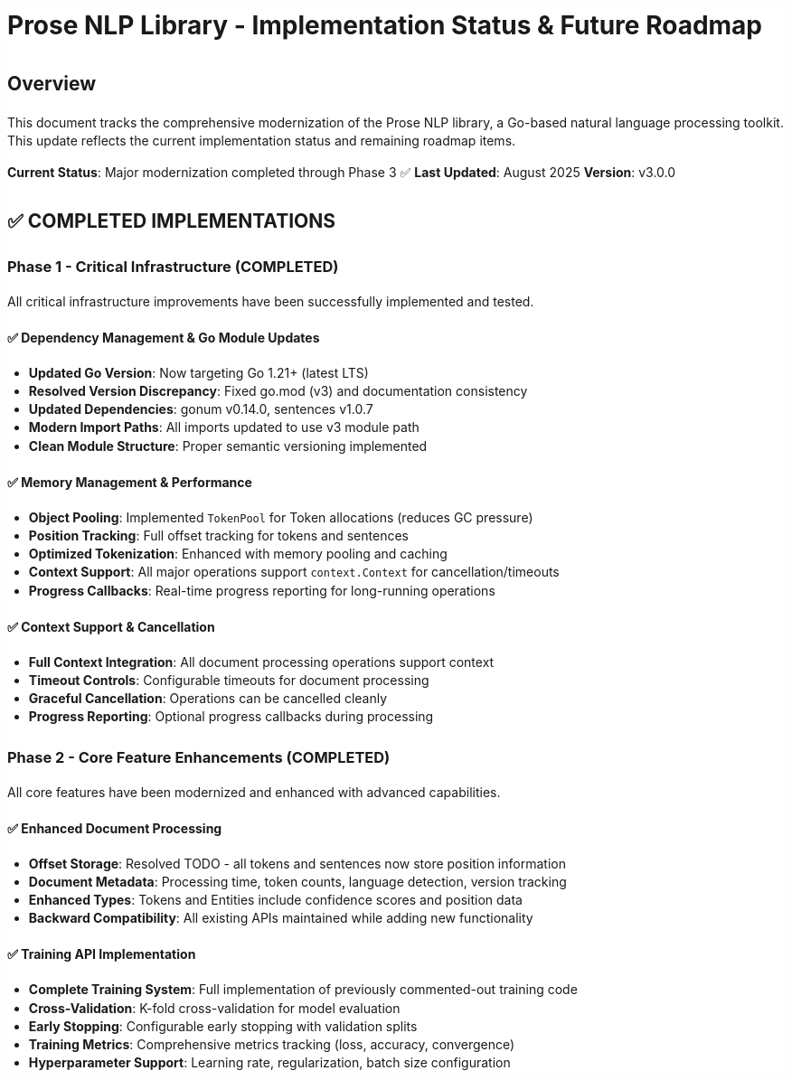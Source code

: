 # Prose NLP Library - Implementation Status & Future Roadmap

## Overview
This document tracks the comprehensive modernization of the Prose NLP library, a Go-based natural language processing toolkit. This update reflects the current implementation status and remaining roadmap items.

**Current Status**: Major modernization completed through Phase 3 ✅
**Last Updated**: August 2025
**Version**: v3.0.0

## ✅ COMPLETED IMPLEMENTATIONS

### Phase 1 - Critical Infrastructure (COMPLETED)
All critical infrastructure improvements have been successfully implemented and tested.

#### ✅ Dependency Management & Go Module Updates
- **Updated Go Version**: Now targeting Go 1.21+ (latest LTS)
- **Resolved Version Discrepancy**: Fixed go.mod (v3) and documentation consistency  
- **Updated Dependencies**: gonum v0.14.0, sentences v1.0.7
- **Modern Import Paths**: All imports updated to use v3 module path
- **Clean Module Structure**: Proper semantic versioning implemented

#### ✅ Memory Management & Performance
- **Object Pooling**: Implemented `TokenPool` for Token allocations (reduces GC pressure)
- **Position Tracking**: Full offset tracking for tokens and sentences
- **Optimized Tokenization**: Enhanced with memory pooling and caching
- **Context Support**: All major operations support `context.Context` for cancellation/timeouts
- **Progress Callbacks**: Real-time progress reporting for long-running operations

#### ✅ Context Support & Cancellation
- **Full Context Integration**: All document processing operations support context
- **Timeout Controls**: Configurable timeouts for document processing
- **Graceful Cancellation**: Operations can be cancelled cleanly
- **Progress Reporting**: Optional progress callbacks during processing

### Phase 2 - Core Feature Enhancements (COMPLETED)
All core features have been modernized and enhanced with advanced capabilities.

#### ✅ Enhanced Document Processing
- **Offset Storage**: Resolved TODO - all tokens and sentences now store position information
- **Document Metadata**: Processing time, token counts, language detection, version tracking
- **Enhanced Types**: Tokens and Entities include confidence scores and position data
- **Backward Compatibility**: All existing APIs maintained while adding new functionality

#### ✅ Training API Implementation
- **Complete Training System**: Full implementation of previously commented-out training code
- **Cross-Validation**: K-fold cross-validation for model evaluation
- **Early Stopping**: Configurable early stopping with validation splits
- **Training Metrics**: Comprehensive metrics tracking (loss, accuracy, convergence)
- **Hyperparameter Support**: Learning rate, regularization, batch size configuration
